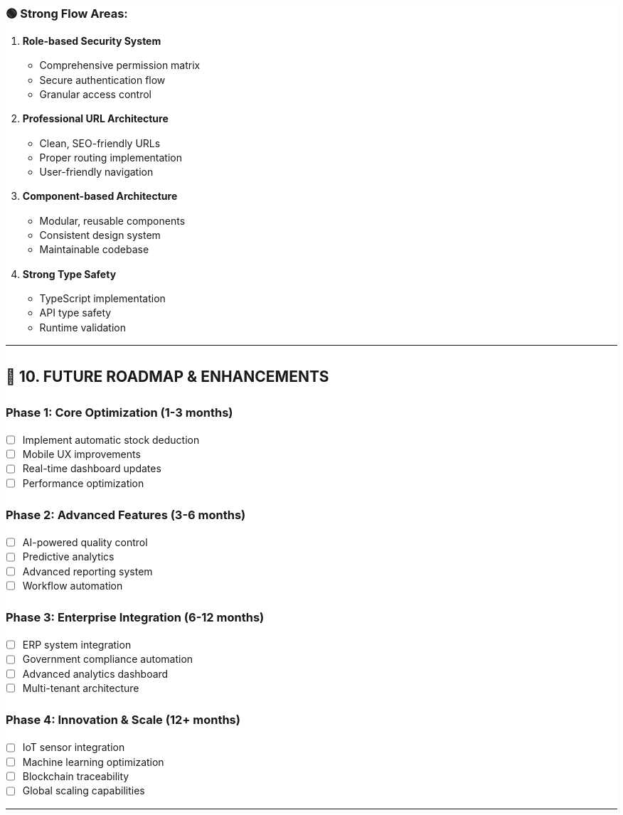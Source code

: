 ### **🟢 Strong Flow Areas:**

1. **Role-based Security System**
   - Comprehensive permission matrix
   - Secure authentication flow
   - Granular access control

2. **Professional URL Architecture**
   - Clean, SEO-friendly URLs
   - Proper routing implementation
   - User-friendly navigation

3. **Component-based Architecture**
   - Modular, reusable components
   - Consistent design system
   - Maintainable codebase

4. **Strong Type Safety**
   - TypeScript implementation
   - API type safety
   - Runtime validation

---

## 🚀 **10. FUTURE ROADMAP & ENHANCEMENTS**

### **Phase 1: Core Optimization (1-3 months)**
- [ ] Implement automatic stock deduction
- [ ] Mobile UX improvements
- [ ] Real-time dashboard updates
- [ ] Performance optimization

### **Phase 2: Advanced Features (3-6 months)**
- [ ] AI-powered quality control
- [ ] Predictive analytics
- [ ] Advanced reporting system
- [ ] Workflow automation

### **Phase 3: Enterprise Integration (6-12 months)**
- [ ] ERP system integration
- [ ] Government compliance automation
- [ ] Advanced analytics dashboard
- [ ] Multi-tenant architecture

### **Phase 4: Innovation & Scale (12+ months)**
- [ ] IoT sensor integration
- [ ] Machine learning optimization
- [ ] Blockchain traceability
- [ ] Global scaling capabilities

---
